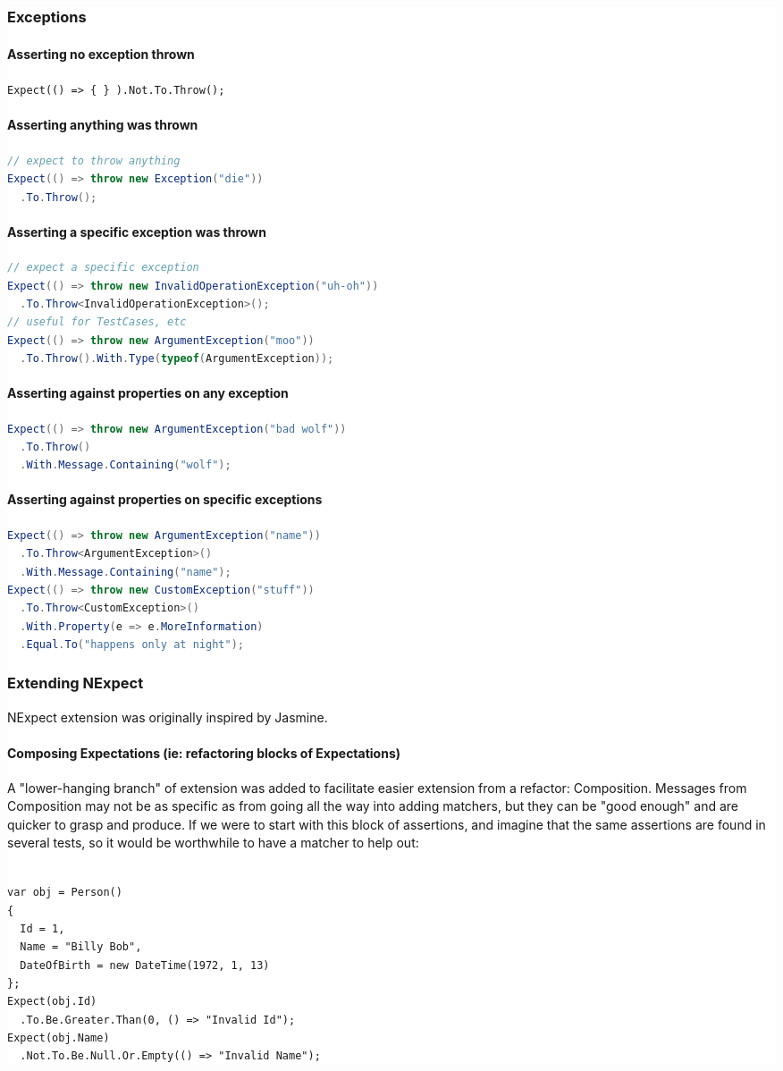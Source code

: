 ### <a name="exceptions"></a>Exceptions
#### <a name="no-throw"></a>Asserting no exception thrown
```
Expect(() => { } ).Not.To.Throw();
```
#### <a name="throw"></a>Asserting anything was thrown
```csharp
// expect to throw anything
Expect(() => throw new Exception("die"))
  .To.Throw();
```

#### <a name="throw-t"></a>Asserting a specific exception was thrown
```csharp
// expect a specific exception
Expect(() => throw new InvalidOperationException("uh-oh"))
  .To.Throw<InvalidOperationException>();
// useful for TestCases, etc
Expect(() => throw new ArgumentException("moo"))
  .To.Throw().With.Type(typeof(ArgumentException));
```
#### <a name="throw-props"></a>Asserting against properties on any exception
```csharp
Expect(() => throw new ArgumentException("bad wolf"))
  .To.Throw()
  .With.Message.Containing("wolf");
```

#### <a name="throw-t-props"></a>Asserting against properties on specific exceptions
```csharp
Expect(() => throw new ArgumentException("name"))
  .To.Throw<ArgumentException>()
  .With.Message.Containing("name");
Expect(() => throw new CustomException("stuff"))
  .To.Throw<CustomException>()
  .With.Property(e => e.MoreInformation)
  .Equal.To("happens only at night");
```

### <a name="extending"></a>Extending NExpect
NExpect extension was originally inspired by Jasmine. 
#### <a name="composing"></a>Composing Expectations (ie: refactoring blocks of Expectations)
A "lower-hanging branch" of extension was added to facilitate easier extension from a refactor: 
Composition. Messages from Composition may not be as specific as from going all the way into
adding matchers, but they can be "good enough" and are quicker to grasp and produce. If we
were to start with this block of assertions, and imagine that the same assertions are
found in several tests, so it would be worthwhile to have a matcher to help out:
```

var obj = Person()
{
  Id = 1,
  Name = "Billy Bob",
  DateOfBirth = new DateTime(1972, 1, 13)
};
Expect(obj.Id)
  .To.Be.Greater.Than(0, () => "Invalid Id");
Expect(obj.Name)
  .Not.To.Be.Null.Or.Empty(() => "Invalid Name");
```